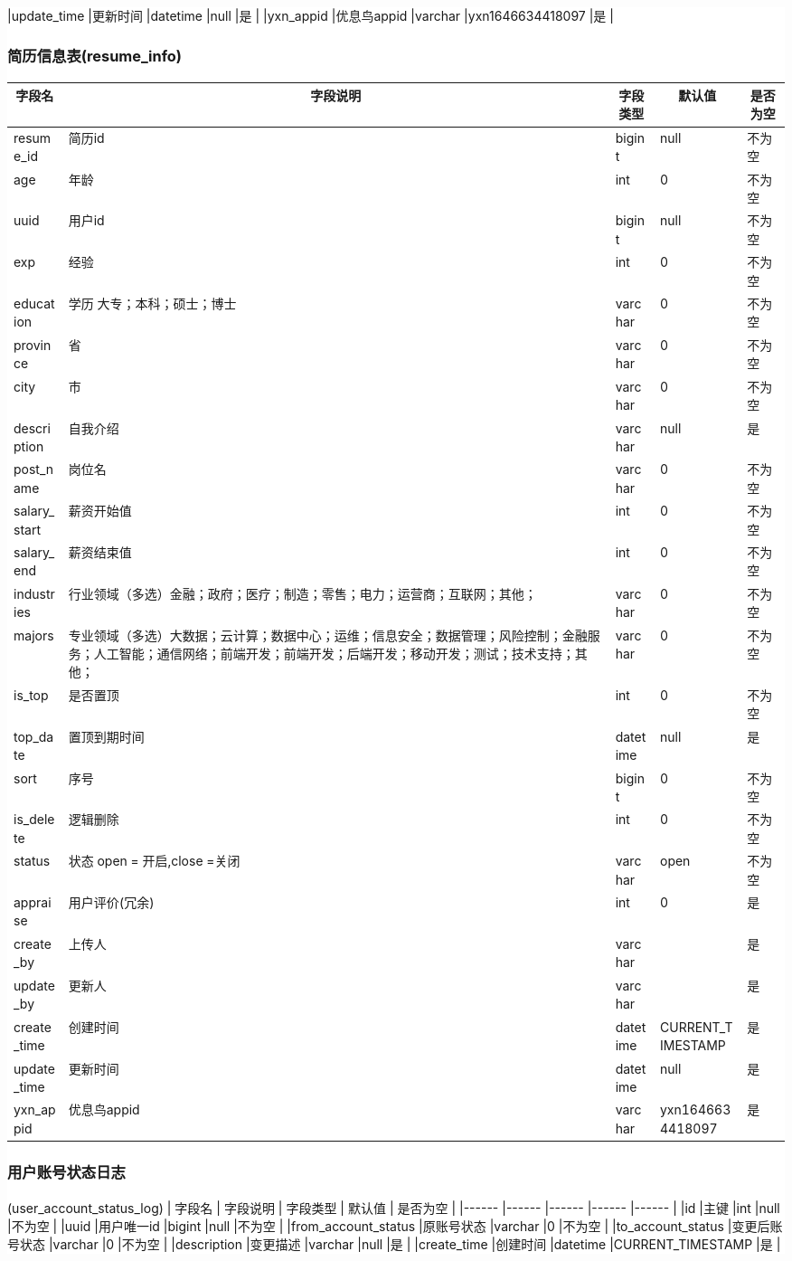 |update_time |更新时间 |datetime |null |是 |
|yxn_appid |优息鸟appid |varchar |yxn1646634418097 |是 |

### 简历信息表(resume_info)
| 字段名 | 字段说明 | 字段类型 | 默认值 | 是否为空 |
|------ |------ |------ |------ |------ |
|resume_id |简历id |bigint |null |不为空 |
|age |年龄 |int |0 |不为空 |
|uuid |用户id |bigint |null |不为空 |
|exp |经验 |int |0 |不为空 |
|education |学历 大专；本科；硕士；博士 |varchar |0 |不为空 |
|province |省 |varchar |0 |不为空 |
|city |市 |varchar |0 |不为空 |
|description |自我介绍 |varchar |null |是 |
|post_name |岗位名 |varchar |0 |不为空 |
|salary_start |薪资开始值 |int |0 |不为空 |
|salary_end |薪资结束值 |int |0 |不为空 |
|industries |行业领域（多选）金融；政府；医疗；制造；零售；电力；运营商；互联网；其他； |varchar |0 |不为空 |
|majors |专业领域（多选）大数据；云计算；数据中心；运维；信息安全；数据管理；风险控制；金融服务；人工智能；通信网络；前端开发；前端开发；后端开发；移动开发；测试；技术支持；其他； |varchar |0 |不为空 |
|is_top |是否置顶 |int |0 |不为空 |
|top_date |置顶到期时间 |datetime |null |是 |
|sort |序号 |bigint |0 |不为空 |
|is_delete |逻辑删除 |int |0 |不为空 |
|status |状态 open = 开启,close =关闭 |varchar |open |不为空 |
|appraise |用户评价(冗余) |int |0 |是 |
|create_by |上传人 |varchar | |是 |
|update_by |更新人 |varchar | |是 |
|create_time |创建时间 |datetime |CURRENT_TIMESTAMP |是 |
|update_time |更新时间 |datetime |null |是 |
|yxn_appid |优息鸟appid |varchar |yxn1646634418097 |是 |

### 用户账号状态日志
(user_account_status_log)
| 字段名 | 字段说明 | 字段类型 | 默认值 | 是否为空 |
|------ |------ |------ |------ |------ |
|id |主键 |int |null |不为空 |
|uuid |用户唯一id  |bigint |null |不为空 |
|from_account_status |原账号状态 |varchar |0 |不为空 |
|to_account_status |变更后账号状态 |varchar |0 |不为空 |
|description |变更描述 |varchar |null |是 |
|create_time |创建时间 |datetime |CURRENT_TIMESTAMP |是 |